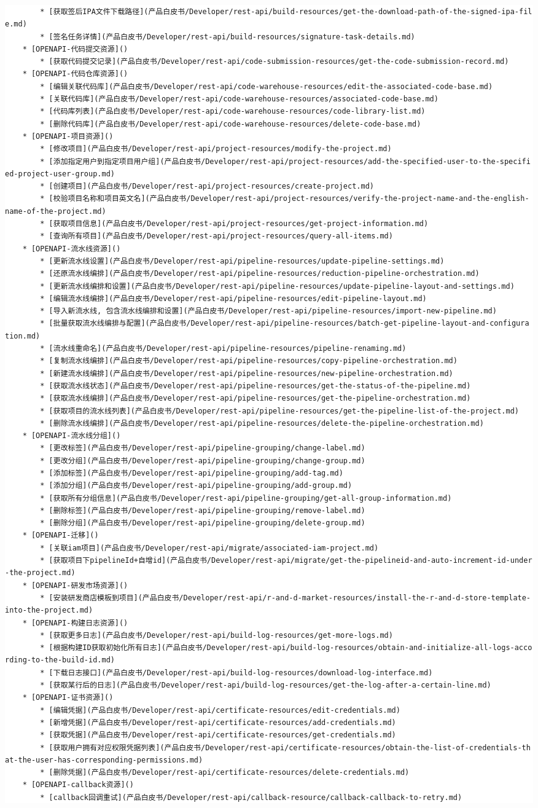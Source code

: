            * [获取签后IPA文件下载路径](产品白皮书/Developer/rest-api/build-resources/get-the-download-path-of-the-signed-ipa-file.md)
            * [签名任务详情](产品白皮书/Developer/rest-api/build-resources/signature-task-details.md)
        * [OPENAPI-代码提交资源]()
            * [获取代码提交记录](产品白皮书/Developer/rest-api/code-submission-resources/get-the-code-submission-record.md)
        * [OPENAPI-代码仓库资源]()
            * [编辑关联代码库](产品白皮书/Developer/rest-api/code-warehouse-resources/edit-the-associated-code-base.md)
            * [关联代码库](产品白皮书/Developer/rest-api/code-warehouse-resources/associated-code-base.md)
            * [代码库列表](产品白皮书/Developer/rest-api/code-warehouse-resources/code-library-list.md)
            * [删除代码库](产品白皮书/Developer/rest-api/code-warehouse-resources/delete-code-base.md)
        * [OPENAPI-项目资源]()
            * [修改项目](产品白皮书/Developer/rest-api/project-resources/modify-the-project.md)
            * [添加指定用户到指定项目用户组](产品白皮书/Developer/rest-api/project-resources/add-the-specified-user-to-the-specified-project-user-group.md)
            * [创建项目](产品白皮书/Developer/rest-api/project-resources/create-project.md)
            * [校验项目名称和项目英文名](产品白皮书/Developer/rest-api/project-resources/verify-the-project-name-and-the-english-name-of-the-project.md)
            * [获取项目信息](产品白皮书/Developer/rest-api/project-resources/get-project-information.md)
            * [查询所有项目](产品白皮书/Developer/rest-api/project-resources/query-all-items.md)
        * [OPENAPI-流水线资源]()
            * [更新流水线设置](产品白皮书/Developer/rest-api/pipeline-resources/update-pipeline-settings.md)
            * [还原流水线编排](产品白皮书/Developer/rest-api/pipeline-resources/reduction-pipeline-orchestration.md)
            * [更新流水线编排和设置](产品白皮书/Developer/rest-api/pipeline-resources/update-pipeline-layout-and-settings.md)
            * [编辑流水线编排](产品白皮书/Developer/rest-api/pipeline-resources/edit-pipeline-layout.md)
            * [导入新流水线, 包含流水线编排和设置](产品白皮书/Developer/rest-api/pipeline-resources/import-new-pipeline.md)
            * [批量获取流水线编排与配置](产品白皮书/Developer/rest-api/pipeline-resources/batch-get-pipeline-layout-and-configuration.md)
            * [流水线重命名](产品白皮书/Developer/rest-api/pipeline-resources/pipeline-renaming.md)
            * [复制流水线编排](产品白皮书/Developer/rest-api/pipeline-resources/copy-pipeline-orchestration.md)
            * [新建流水线编排](产品白皮书/Developer/rest-api/pipeline-resources/new-pipeline-orchestration.md)
            * [获取流水线状态](产品白皮书/Developer/rest-api/pipeline-resources/get-the-status-of-the-pipeline.md)
            * [获取流水线编排](产品白皮书/Developer/rest-api/pipeline-resources/get-the-pipeline-orchestration.md)
            * [获取项目的流水线列表](产品白皮书/Developer/rest-api/pipeline-resources/get-the-pipeline-list-of-the-project.md)
            * [删除流水线编排](产品白皮书/Developer/rest-api/pipeline-resources/delete-the-pipeline-orchestration.md)
        * [OPENAPI-流水线分组]()
            * [更改标签](产品白皮书/Developer/rest-api/pipeline-grouping/change-label.md)
            * [更改分组](产品白皮书/Developer/rest-api/pipeline-grouping/change-group.md)
            * [添加标签](产品白皮书/Developer/rest-api/pipeline-grouping/add-tag.md)
            * [添加分组](产品白皮书/Developer/rest-api/pipeline-grouping/add-group.md)
            * [获取所有分组信息](产品白皮书/Developer/rest-api/pipeline-grouping/get-all-group-information.md)
            * [删除标签](产品白皮书/Developer/rest-api/pipeline-grouping/remove-label.md)
            * [删除分组](产品白皮书/Developer/rest-api/pipeline-grouping/delete-group.md)
        * [OPENAPI-迁移]()
            * [关联iam项目](产品白皮书/Developer/rest-api/migrate/associated-iam-project.md)
            * [获取项目下pipelineId+自增id](产品白皮书/Developer/rest-api/migrate/get-the-pipelineid-and-auto-increment-id-under-the-project.md)
        * [OPENAPI-研发市场资源]()
            * [安装研发商店模板到项目](产品白皮书/Developer/rest-api/r-and-d-market-resources/install-the-r-and-d-store-template-into-the-project.md)
        * [OPENAPI-构建日志资源]()
            * [获取更多日志](产品白皮书/Developer/rest-api/build-log-resources/get-more-logs.md)
            * [根据构建ID获取初始化所有日志](产品白皮书/Developer/rest-api/build-log-resources/obtain-and-initialize-all-logs-according-to-the-build-id.md)
            * [下载日志接口](产品白皮书/Developer/rest-api/build-log-resources/download-log-interface.md)
            * [获取某行后的日志](产品白皮书/Developer/rest-api/build-log-resources/get-the-log-after-a-certain-line.md)
        * [OPENAPI-证书资源]()
            * [编辑凭据](产品白皮书/Developer/rest-api/certificate-resources/edit-credentials.md)
            * [新增凭据](产品白皮书/Developer/rest-api/certificate-resources/add-credentials.md)
            * [获取凭据](产品白皮书/Developer/rest-api/certificate-resources/get-credentials.md)
            * [获取用户拥有对应权限凭据列表](产品白皮书/Developer/rest-api/certificate-resources/obtain-the-list-of-credentials-that-the-user-has-corresponding-permissions.md)
            * [删除凭据](产品白皮书/Developer/rest-api/certificate-resources/delete-credentials.md)
        * [OPENAPI-callback资源]()
            * [callback回调重试](产品白皮书/Developer/rest-api/callback-resource/callback-callback-to-retry.md)